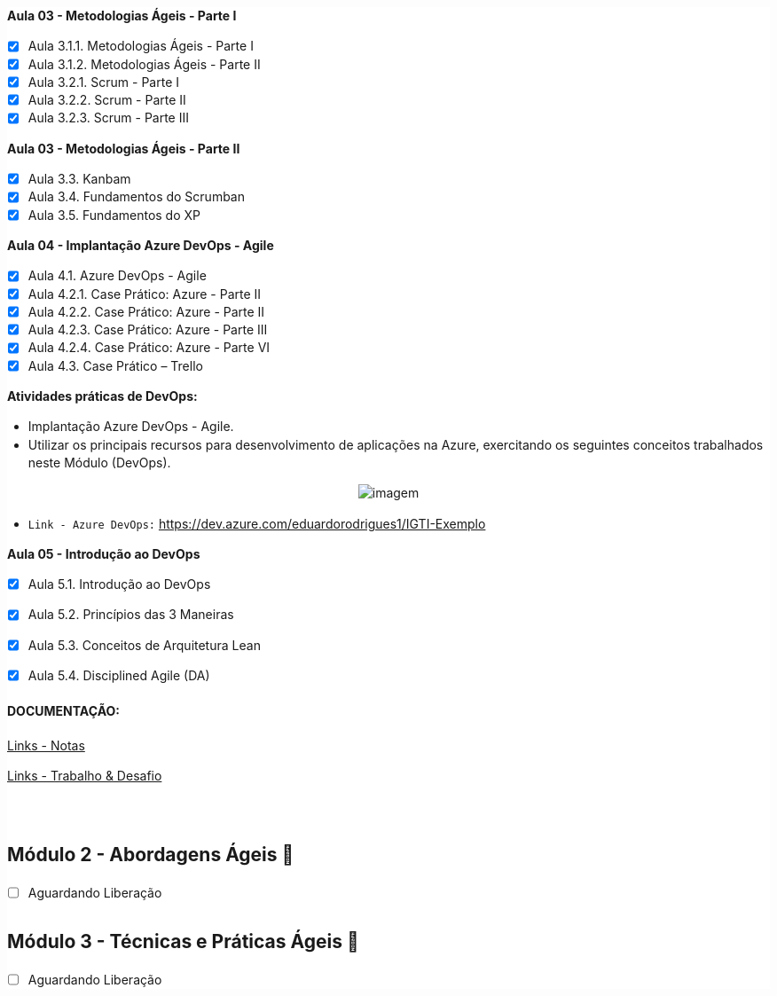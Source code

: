 **Aula 03 - Metodologias Ágeis - Parte I**
- [x] Aula 3.1.1. Metodologias Ágeis - Parte I
- [x] Aula 3.1.2. Metodologias Ágeis - Parte II
- [x] Aula 3.2.1. Scrum - Parte I
- [x] Aula 3.2.2. Scrum - Parte II
- [x] Aula 3.2.3. Scrum - Parte III

**Aula 03 - Metodologias Ágeis - Parte II**
- [x] Aula 3.3. Kanbam
- [x] Aula 3.4. Fundamentos do Scrumban
- [x] Aula 3.5. Fundamentos do XP

**Aula 04 - Implantação Azure DevOps - Agile**
- [x] Aula 4.1. Azure DevOps - Agile
- [x] Aula 4.2.1. Case Prático: Azure - Parte II
- [x] Aula 4.2.2. Case Prático: Azure - Parte II
- [x] Aula 4.2.3. Case Prático: Azure - Parte III
- [x] Aula 4.2.4. Case Prático: Azure - Parte VI
- [x] Aula 4.3. Case Prático – Trello

**Atividades práticas de DevOps:**
* Implantação Azure DevOps - Agile.
* Utilizar os principais recursos para desenvolvimento de aplicações na Azure, exercitando os seguintes conceitos trabalhados neste Módulo (DevOps).

 <p align="center">
  <img src=https://i.imgur.com/2Z4DxAQ.png??raw=true" alt="imagem" width="800px" />
 </p>


* ``` Link - Azure DevOps: ```  <https://dev.azure.com/eduardorodrigues1/IGTI-Exemplo>


**Aula 05 - Introdução ao DevOps**
- [x] Aula 5.1. Introdução ao DevOps
- [x] Aula 5.2. Princípios das 3 Maneiras
- [x] Aula 5.3. Conceitos de Arquitetura Lean
- [x] Aula 5.4. Disciplined Agile (DA)


#### DOCUMENTAÇÃO:
[Links - Notas](https://github.com/eduardodsr/bootcamp-eng-sw-agil/blob/main/M1-Fundamentos/Notes.md)

[Links - Trabalho & Desafio](https://github.com/eduardodsr/bootcamp-eng-sw-agil/blob/main/M1-Fundamentos/Trabalho%26Desafio.md)

<br>


## Módulo 2 - Abordagens Ágeis :blue_book:
- [ ] Aguardando Liberação

## Módulo 3 - Técnicas e Práticas Ágeis :orange_book:
- [ ] Aguardando Liberação
